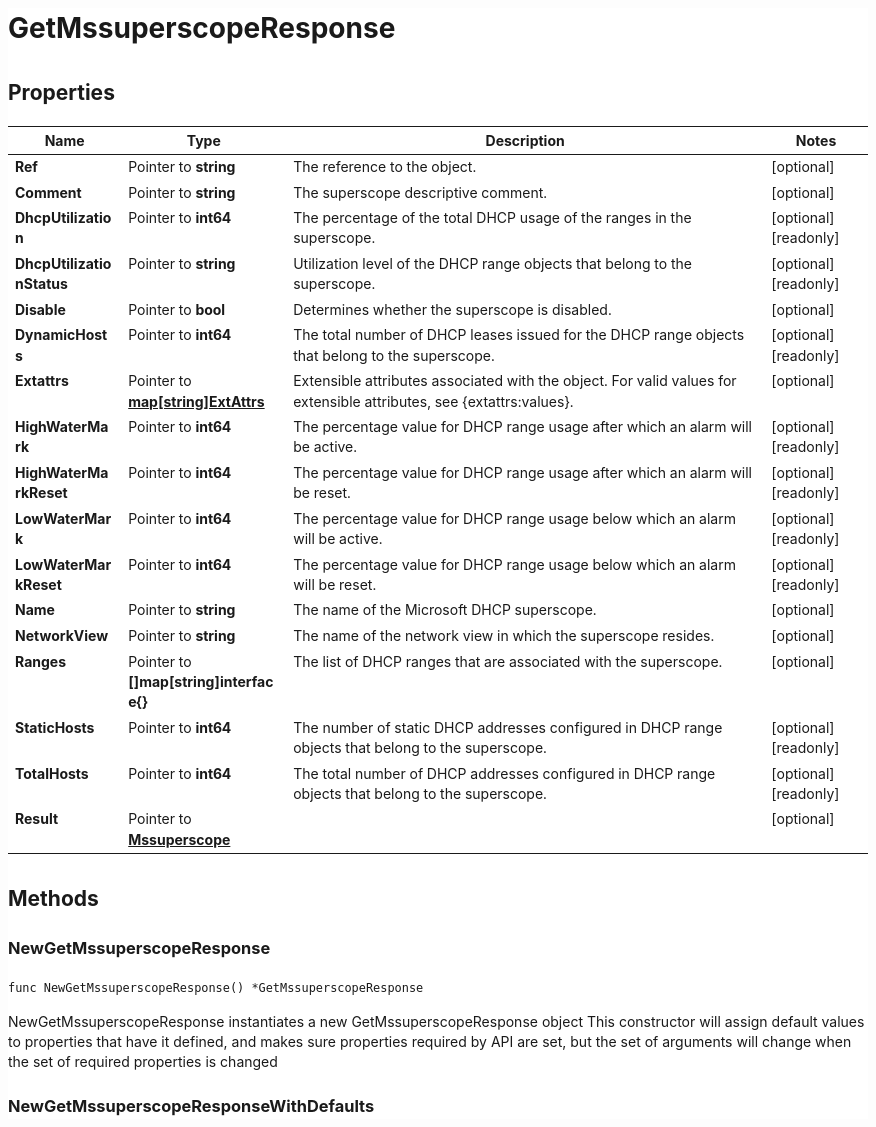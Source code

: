 # GetMssuperscopeResponse

## Properties

Name | Type | Description | Notes
------------ | ------------- | ------------- | -------------
**Ref** | Pointer to **string** | The reference to the object. | [optional] 
**Comment** | Pointer to **string** | The superscope descriptive comment. | [optional] 
**DhcpUtilization** | Pointer to **int64** | The percentage of the total DHCP usage of the ranges in the superscope. | [optional] [readonly] 
**DhcpUtilizationStatus** | Pointer to **string** | Utilization level of the DHCP range objects that belong to the superscope. | [optional] [readonly] 
**Disable** | Pointer to **bool** | Determines whether the superscope is disabled. | [optional] 
**DynamicHosts** | Pointer to **int64** | The total number of DHCP leases issued for the DHCP range objects that belong to the superscope. | [optional] [readonly] 
**Extattrs** | Pointer to [**map[string]ExtAttrs**](ExtAttrs.md) | Extensible attributes associated with the object. For valid values for extensible attributes, see {extattrs:values}. | [optional] 
**HighWaterMark** | Pointer to **int64** | The percentage value for DHCP range usage after which an alarm will be active. | [optional] [readonly] 
**HighWaterMarkReset** | Pointer to **int64** | The percentage value for DHCP range usage after which an alarm will be reset. | [optional] [readonly] 
**LowWaterMark** | Pointer to **int64** | The percentage value for DHCP range usage below which an alarm will be active. | [optional] [readonly] 
**LowWaterMarkReset** | Pointer to **int64** | The percentage value for DHCP range usage below which an alarm will be reset. | [optional] [readonly] 
**Name** | Pointer to **string** | The name of the Microsoft DHCP superscope. | [optional] 
**NetworkView** | Pointer to **string** | The name of the network view in which the superscope resides. | [optional] 
**Ranges** | Pointer to **[]map[string]interface{}** | The list of DHCP ranges that are associated with the superscope. | [optional] 
**StaticHosts** | Pointer to **int64** | The number of static DHCP addresses configured in DHCP range objects that belong to the superscope. | [optional] [readonly] 
**TotalHosts** | Pointer to **int64** | The total number of DHCP addresses configured in DHCP range objects that belong to the superscope. | [optional] [readonly] 
**Result** | Pointer to [**Mssuperscope**](Mssuperscope.md) |  | [optional] 

## Methods

### NewGetMssuperscopeResponse

`func NewGetMssuperscopeResponse() *GetMssuperscopeResponse`

NewGetMssuperscopeResponse instantiates a new GetMssuperscopeResponse object
This constructor will assign default values to properties that have it defined,
and makes sure properties required by API are set, but the set of arguments
will change when the set of required properties is changed

### NewGetMssuperscopeResponseWithDefaults
